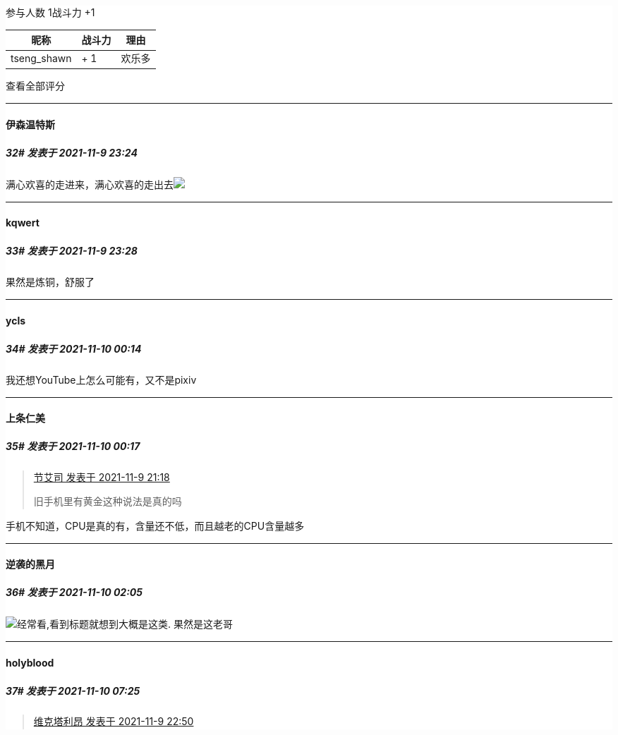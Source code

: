  参与人数 1战斗力 +1

|昵称|战斗力|理由|
|----|---|---|
| tseng_shawn| + 1|欢乐多|

查看全部评分

*****

####  伊森温特斯  
##### 32#       发表于 2021-11-9 23:24

满心欢喜的走进来，满心欢喜的走出去<img src="https://static.saraba1st.com/image/smiley/face2017/067.png" referrerpolicy="no-referrer">

*****

####  kqwert  
##### 33#       发表于 2021-11-9 23:28

果然是炼铜，舒服了

*****

####  ycls  
##### 34#       发表于 2021-11-10 00:14

我还想YouTube上怎么可能有，又不是pixiv

*****

####  上条仁美  
##### 35#       发表于 2021-11-10 00:17

<blockquote><a href="httphttps://bbs.saraba1st.com/2b/forum.php?mod=redirect&amp;goto=findpost&amp;pid=53481972&amp;ptid=2036616" target="_blank">节艾司 发表于 2021-11-9 21:18</a>

旧手机里有黄金这种说法是真的吗</blockquote>
手机不知道，CPU是真的有，含量还不低，而且越老的CPU含量越多

*****

####  逆袭的黑月  
##### 36#       发表于 2021-11-10 02:05

<img src="https://static.saraba1st.com/image/smiley/face2017/067.png" referrerpolicy="no-referrer">经常看,看到标题就想到大概是这类. 果然是这老哥

*****

####  holyblood  
##### 37#       发表于 2021-11-10 07:25

<blockquote><a href="httphttps://bbs.saraba1st.com/2b/forum.php?mod=redirect&amp;goto=findpost&amp;pid=53482987&amp;ptid=2036616" target="_blank">维克塔利昂 发表于 2021-11-9 22:50</a>
